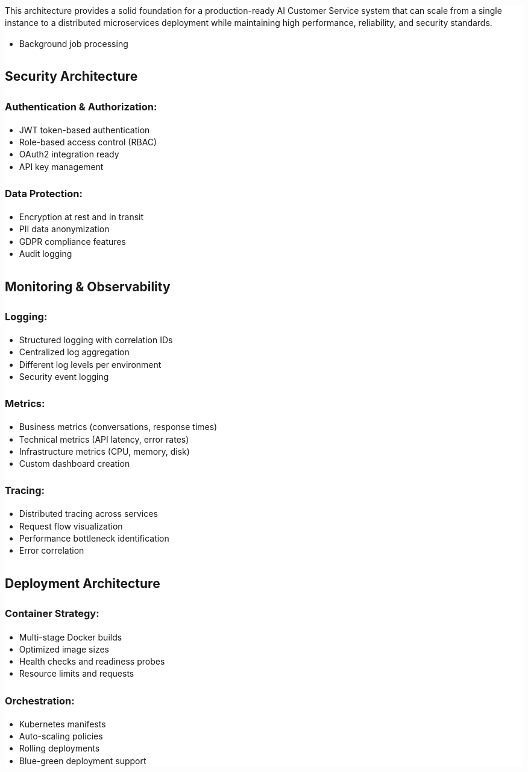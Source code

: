 This architecture provides a solid foundation for a production-ready AI Customer Service system that can scale from a single instance to a distributed microservices deployment while maintaining high performance, reliability, and security standards.
- Background job processing

## Security Architecture

### **Authentication & Authorization:**
- JWT token-based authentication
- Role-based access control (RBAC)
- OAuth2 integration ready
- API key management

### **Data Protection:**
- Encryption at rest and in transit
- PII data anonymization
- GDPR compliance features
- Audit logging

## Monitoring & Observability

### **Logging:**
- Structured logging with correlation IDs
- Centralized log aggregation
- Different log levels per environment
- Security event logging

### **Metrics:**
- Business metrics (conversations, response times)
- Technical metrics (API latency, error rates)
- Infrastructure metrics (CPU, memory, disk)
- Custom dashboard creation

### **Tracing:**
- Distributed tracing across services
- Request flow visualization
- Performance bottleneck identification
- Error correlation

## Deployment Architecture

### **Container Strategy:**
- Multi-stage Docker builds
- Optimized image sizes
- Health checks and readiness probes
- Resource limits and requests

### **Orchestration:**
- Kubernetes manifests
- Auto-scaling policies
- Rolling deployments
- Blue-green deployment support
